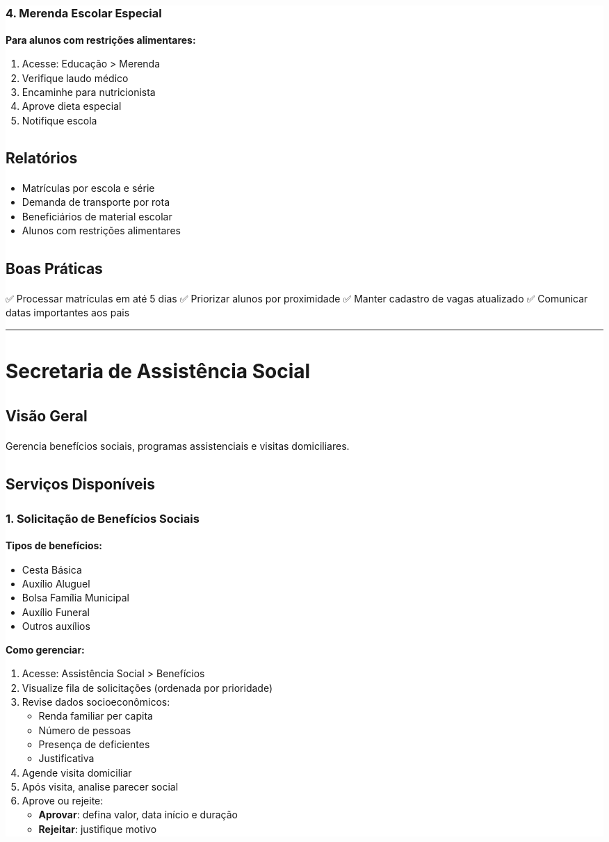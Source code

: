 ### 4. Merenda Escolar Especial

**Para alunos com restrições alimentares:**
1. Acesse: Educação > Merenda
2. Verifique laudo médico
3. Encaminhe para nutricionista
4. Aprove dieta especial
5. Notifique escola

## Relatórios

- Matrículas por escola e série
- Demanda de transporte por rota
- Beneficiários de material escolar
- Alunos com restrições alimentares

## Boas Práticas

✅ Processar matrículas em até 5 dias
✅ Priorizar alunos por proximidade
✅ Manter cadastro de vagas atualizado
✅ Comunicar datas importantes aos pais

---

# Secretaria de Assistência Social

## Visão Geral

Gerencia benefícios sociais, programas assistenciais e visitas domiciliares.

## Serviços Disponíveis

### 1. Solicitação de Benefícios Sociais

**Tipos de benefícios:**
- Cesta Básica
- Auxílio Aluguel
- Bolsa Família Municipal
- Auxílio Funeral
- Outros auxílios

**Como gerenciar:**
1. Acesse: Assistência Social > Benefícios
2. Visualize fila de solicitações (ordenada por prioridade)
3. Revise dados socioeconômicos:
   - Renda familiar per capita
   - Número de pessoas
   - Presença de deficientes
   - Justificativa
4. Agende visita domiciliar
5. Após visita, analise parecer social
6. Aprove ou rejeite:
   - **Aprovar**: defina valor, data início e duração
   - **Rejeitar**: justifique motivo
